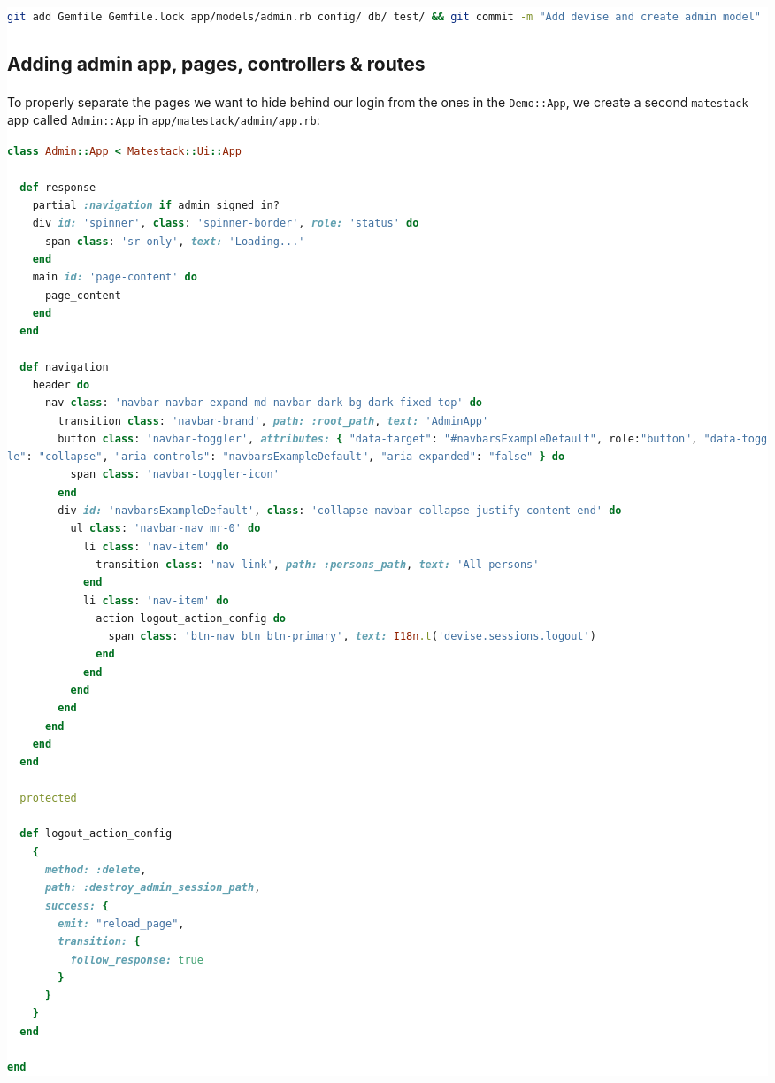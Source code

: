```sh
git add Gemfile Gemfile.lock app/models/admin.rb config/ db/ test/ && git commit -m "Add devise and create admin model"
```

## Adding admin app, pages, controllers & routes
To properly separate the pages we want to hide behind our login from the ones in the `Demo::App`, we create a second `matestack` app called `Admin::App` in `app/matestack/admin/app.rb`:

```ruby
class Admin::App < Matestack::Ui::App

  def response
    partial :navigation if admin_signed_in?
    div id: 'spinner', class: 'spinner-border', role: 'status' do
      span class: 'sr-only', text: 'Loading...'
    end
    main id: 'page-content' do
      page_content
    end
  end

  def navigation
    header do
      nav class: 'navbar navbar-expand-md navbar-dark bg-dark fixed-top' do
        transition class: 'navbar-brand', path: :root_path, text: 'AdminApp'
        button class: 'navbar-toggler', attributes: { "data-target": "#navbarsExampleDefault", role:"button", "data-toggle": "collapse", "aria-controls": "navbarsExampleDefault", "aria-expanded": "false" } do
          span class: 'navbar-toggler-icon'
        end
        div id: 'navbarsExampleDefault', class: 'collapse navbar-collapse justify-content-end' do
          ul class: 'navbar-nav mr-0' do
            li class: 'nav-item' do
              transition class: 'nav-link', path: :persons_path, text: 'All persons'
            end
            li class: 'nav-item' do
              action logout_action_config do
                span class: 'btn-nav btn btn-primary', text: I18n.t('devise.sessions.logout')
              end
            end
          end
        end
      end
    end
  end

  protected

  def logout_action_config
    {
      method: :delete,
      path: :destroy_admin_session_path,
      success: {
        emit: "reload_page",
        transition: {
          follow_response: true
        }
      }
    }
  end

end
```
